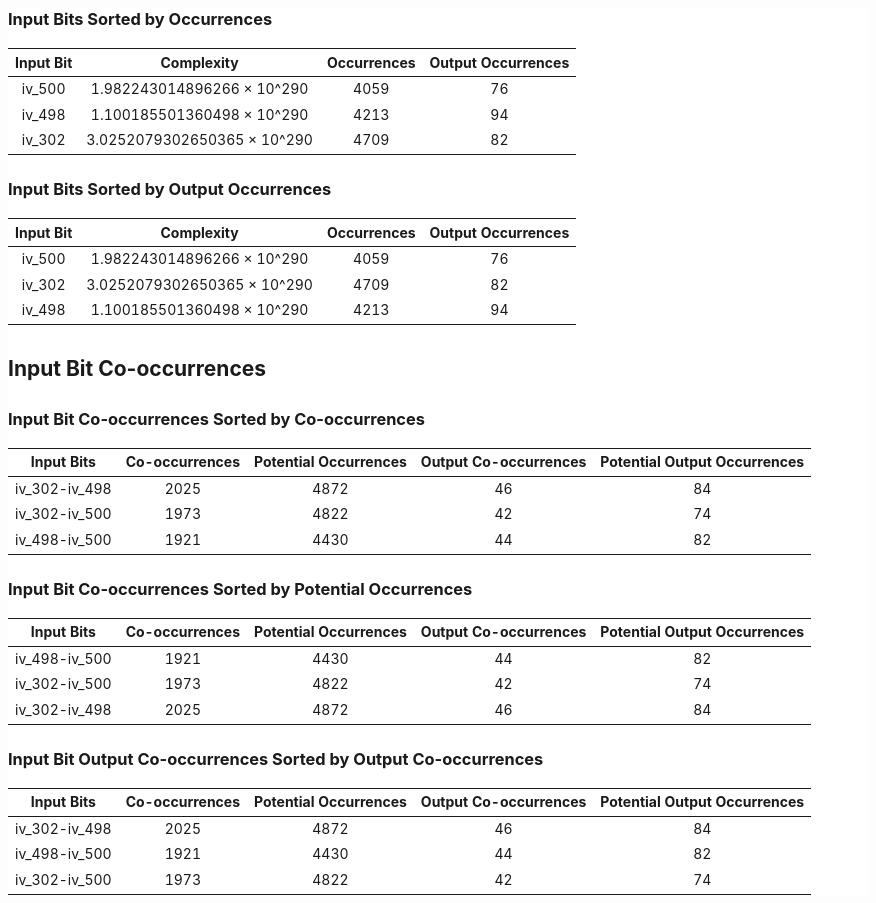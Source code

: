 ### Input Bits Sorted by Occurrences

| Input Bit | Complexity | Occurrences | Output Occurrences |
|:---------:|:----------:|:-----------:|:------------------:|
| iv_500 | 1.982243014896266 × 10^290 | 4059 | 76 |
| iv_498 | 1.100185501360498 × 10^290 | 4213 | 94 |
| iv_302 | 3.0252079302650365 × 10^290 | 4709 | 82 |

### Input Bits Sorted by Output Occurrences

| Input Bit | Complexity | Occurrences | Output Occurrences |
|:---------:|:----------:|:-----------:|:------------------:|
| iv_500 | 1.982243014896266 × 10^290 | 4059 | 76 |
| iv_302 | 3.0252079302650365 × 10^290 | 4709 | 82 |
| iv_498 | 1.100185501360498 × 10^290 | 4213 | 94 |

## Input Bit Co-occurrences

### Input Bit Co-occurrences Sorted by Co-occurrences

| Input Bits | Co-occurrences | Potential Occurrences | Output Co-occurrences | Potential Output Occurrences |
|:----------:|:--------------:|:---------------------:|:---------------------:|:----------------------------:|
| iv_302-iv_498 | 2025 | 4872 | 46 | 84 |
| iv_302-iv_500 | 1973 | 4822 | 42 | 74 |
| iv_498-iv_500 | 1921 | 4430 | 44 | 82 |

### Input Bit Co-occurrences Sorted by Potential Occurrences

| Input Bits | Co-occurrences | Potential Occurrences | Output Co-occurrences | Potential Output Occurrences |
|:----------:|:--------------:|:---------------------:|:---------------------:|:----------------------------:|
| iv_498-iv_500 | 1921 | 4430 | 44 | 82 |
| iv_302-iv_500 | 1973 | 4822 | 42 | 74 |
| iv_302-iv_498 | 2025 | 4872 | 46 | 84 |

### Input Bit Output Co-occurrences Sorted by Output Co-occurrences

| Input Bits | Co-occurrences | Potential Occurrences | Output Co-occurrences | Potential Output Occurrences |
|:----------:|:--------------:|:---------------------:|:---------------------:|:----------------------------:|
| iv_302-iv_498 | 2025 | 4872 | 46 | 84 |
| iv_498-iv_500 | 1921 | 4430 | 44 | 82 |
| iv_302-iv_500 | 1973 | 4822 | 42 | 74 |
